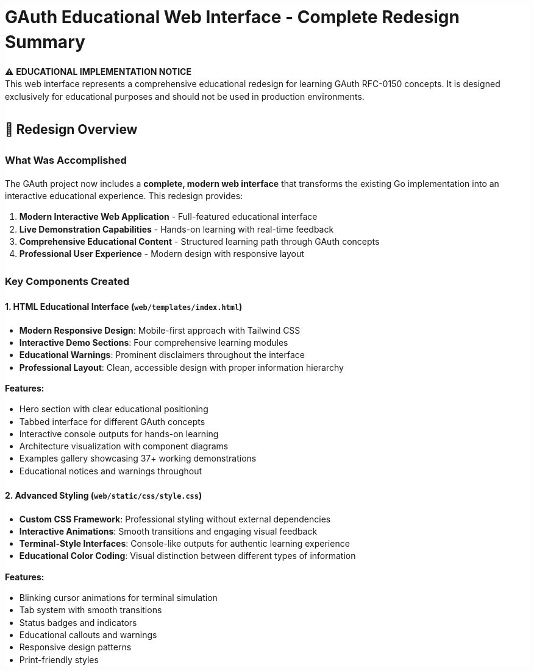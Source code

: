 # GAuth Educational Web Interface - Complete Redesign Summary

⚠️ **EDUCATIONAL IMPLEMENTATION NOTICE**  
This web interface represents a comprehensive educational redesign for learning GAuth RFC-0150 concepts. It is designed exclusively for educational purposes and should not be used in production environments.

## 🎯 Redesign Overview

### What Was Accomplished

The GAuth project now includes a **complete, modern web interface** that transforms the existing Go implementation into an interactive educational experience. This redesign provides:

1. **Modern Interactive Web Application** - Full-featured educational interface
2. **Live Demonstration Capabilities** - Hands-on learning with real-time feedback
3. **Comprehensive Educational Content** - Structured learning path through GAuth concepts
4. **Professional User Experience** - Modern design with responsive layout

### Key Components Created

#### 1. **HTML Educational Interface** (`web/templates/index.html`)
- **Modern Responsive Design**: Mobile-first approach with Tailwind CSS
- **Interactive Demo Sections**: Four comprehensive learning modules
- **Educational Warnings**: Prominent disclaimers throughout the interface
- **Professional Layout**: Clean, accessible design with proper information hierarchy

**Features:**
- Hero section with clear educational positioning
- Tabbed interface for different GAuth concepts
- Interactive console outputs for hands-on learning
- Architecture visualization with component diagrams
- Examples gallery showcasing 37+ working demonstrations
- Educational notices and warnings throughout

#### 2. **Advanced Styling** (`web/static/css/style.css`)
- **Custom CSS Framework**: Professional styling without external dependencies
- **Interactive Animations**: Smooth transitions and engaging visual feedback
- **Terminal-Style Interfaces**: Console-like outputs for authentic learning experience
- **Educational Color Coding**: Visual distinction between different types of information

**Features:**
- Blinking cursor animations for terminal simulation
- Tab system with smooth transitions
- Status badges and indicators
- Educational callouts and warnings
- Responsive design patterns
- Print-friendly styles
